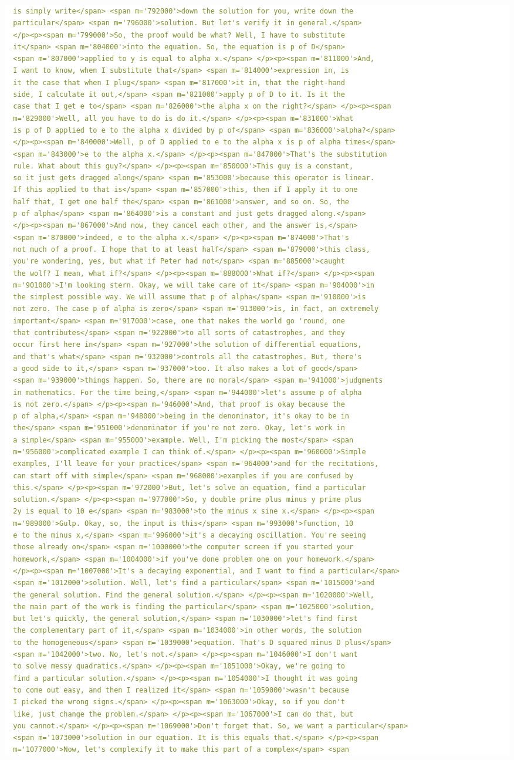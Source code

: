 ```yaml
  is simply write</span> <span m='792000'>down the solution for you, write down the
  particular</span> <span m='796000'>solution. But let's verify it in general.</span>
  </p><p><span m='799000'>So, the proof would be what? Well, I have to substitute
  it</span> <span m='804000'>into the equation. So, the equation is p of D</span>
  <span m='807000'>applied to y is equal to alpha x.</span> </p><p><span m='811000'>And,
  I want to know, when I substitute that</span> <span m='814000'>expression in, is
  it the case that when I plug</span> <span m='817000'>it in, that the right-hand
  side, I calculate it out,</span> <span m='821000'>apply p of D to it. Is it the
  case that I get e to</span> <span m='826000'>the alpha x on the right?</span> </p><p><span
  m='829000'>Well, all you have to do is do it.</span> </p><p><span m='831000'>What
  is p of D applied to e to the alpha x divided by p of</span> <span m='836000'>alpha?</span>
  </p><p><span m='840000'>Well, p of D applied to e to the alpha x is p of alpha times</span>
  <span m='843000'>e to the alpha x.</span> </p><p><span m='847000'>That's the substitution
  rule. What about this guy?</span> </p><p><span m='850000'>This guy is a constant,
  so it just gets dragged along</span> <span m='853000'>because this operator is linear.
  If this applied to that is</span> <span m='857000'>this, then if I apply it to one
  half that, I get one half the</span> <span m='861000'>answer, and so on. So, the
  p of alpha</span> <span m='864000'>is a constant and just gets dragged along.</span>
  </p><p><span m='867000'>And now, they cancel each other, and the answer is,</span>
  <span m='870000'>indeed, e to the alpha x.</span> </p><p><span m='874000'>That's
  not much of a proof. I hope that to at least half</span> <span m='879000'>this class,
  you're wondering, yes, but what if Peter had not</span> <span m='885000'>caught
  the wolf? I mean, what if?</span> </p><p><span m='888000'>What if?</span> </p><p><span
  m='901000'>I'm looking stern. Okay, we will take care of it</span> <span m='904000'>in
  the simplest possible way. We will assume that p of alpha</span> <span m='910000'>is
  not zero. The case p of alpha is zero</span> <span m='913000'>is, in fact, an extremely
  important</span> <span m='917000'>case, one that makes the world go 'round, one
  that contributes</span> <span m='922000'>to all sorts of catastrophes, and they
  occur first here in</span> <span m='927000'>the solution of differential equations,
  and that's what</span> <span m='932000'>controls all the catastrophes. But, there's
  a good side to it,</span> <span m='937000'>too. It also makes a lot of good</span>
  <span m='939000'>things happen. So, there are no moral</span> <span m='941000'>judgments
  in mathematics. For the time being,</span> <span m='944000'>let's assume p of alpha
  is not zero.</span> </p><p><span m='946000'>And, that proof is okay because the
  p of alpha,</span> <span m='948000'>being in the denominator, it's okay to be in
  the</span> <span m='951000'>denominator if you're not zero. Okay, let's work in
  a simple</span> <span m='955000'>example. Well, I'm picking the most</span> <span
  m='956000'>complicated example I can think of.</span> </p><p><span m='960000'>Simple
  examples, I'll leave for your practice</span> <span m='964000'>and for the recitations,
  can start off with simple</span> <span m='968000'>examples if you are confused by
  this.</span> </p><p><span m='972000'>But, let's solve an equation, find a particular
  solution.</span> </p><p><span m='977000'>So, y double prime plus minus y prime plus
  2y is equal to 10 e</span> <span m='983000'>to the minus x sine x.</span> </p><p><span
  m='989000'>Gulp. Okay, so, the input is this</span> <span m='993000'>function, 10
  e to the minus x,</span> <span m='996000'>it's a decaying oscillation. You're seeing
  those already on</span> <span m='1000000'>the computer screen if you started your
  homework,</span> <span m='1004000'>if you've done problem one on your homework.</span>
  </p><p><span m='1007000'>It's a decaying exponential, and I want to find a particular</span>
  <span m='1012000'>solution. Well, let's find a particular</span> <span m='1015000'>and
  the general solution. Find the general solution.</span> </p><p><span m='1020000'>Well,
  the main part of the work is finding the particular</span> <span m='1025000'>solution,
  but let's quickly, the general solution,</span> <span m='1030000'>let's find first
  the complementary part of it,</span> <span m='1034000'>in other words, the solution
  to the homogeneous</span> <span m='1039000'>equation. That's D squared minus D plus</span>
  <span m='1042000'>two. No, let's not.</span> </p><p><span m='1046000'>I don't want
  to solve messy quadratics.</span> </p><p><span m='1051000'>Okay, we're going to
  find a particular solution.</span> </p><p><span m='1054000'>I thought it was going
  to come out easy, and then I realized it</span> <span m='1059000'>wasn't because
  I picked the wrong signs.</span> </p><p><span m='1063000'>Okay, so if you don't
  like, just change the problem.</span> </p><p><span m='1067000'>I can do that, but
  you cannot.</span> </p><p><span m='1069000'>Don't forget that. So, we want a particular</span>
  <span m='1073000'>solution in our equation. It is this equals that.</span> </p><p><span
  m='1077000'>Now, let's complexify it to make this part of a complex</span> <span
```